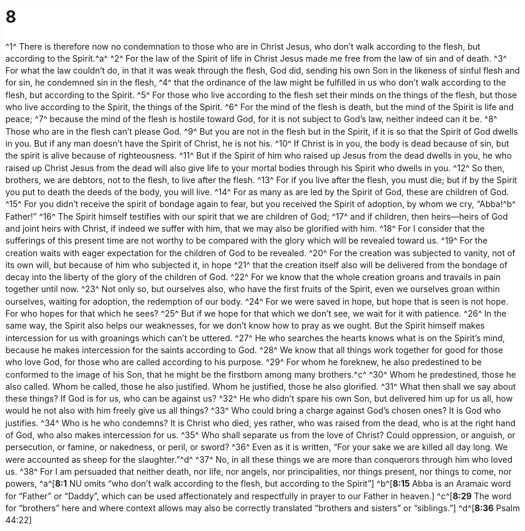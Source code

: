 # 8
^1^ There is therefore now no condemnation to those who are in Christ Jesus, who don’t walk according to the flesh, but according to the Spirit.^a^ ^2^ For the law of the Spirit of life in Christ Jesus made me free from the law of sin and of death. ^3^ For what the law couldn’t do, in that it was weak through the flesh, God did, sending his own Son in the likeness of sinful flesh and for sin, he condemned sin in the flesh, ^4^ that the ordinance of the law might be fulfilled in us who don’t walk according to the flesh, but according to the Spirit. ^5^ For those who live according to the flesh set their minds on the things of the flesh, but those who live according to the Spirit, the things of the Spirit. ^6^ For the mind of the flesh is death, but the mind of the Spirit is life and peace; ^7^ because the mind of the flesh is hostile toward God, for it is not subject to God’s law, neither indeed can it be. ^8^ Those who are in the flesh can’t please God. ^9^ But you are not in the flesh but in the Spirit, if it is so that the Spirit of God dwells in you. But if any man doesn’t have the Spirit of Christ, he is not his. ^10^ If Christ is in you, the body is dead because of sin, but the spirit is alive because of righteousness. ^11^ But if the Spirit of him who raised up Jesus from the dead dwells in you, he who raised up Christ Jesus from the dead will also give life to your mortal bodies through his Spirit who dwells in you. ^12^ So then, brothers, we are debtors, not to the flesh, to live after the flesh. ^13^ For if you live after the flesh, you must die; but if by the Spirit you put to death the deeds of the body, you will live. ^14^ For as many as are led by the Spirit of God, these are children of God. ^15^ For you didn’t receive the spirit of bondage again to fear, but you received the Spirit of adoption, by whom we cry, “Abba!^b^ Father!” ^16^ The Spirit himself testifies with our spirit that we are children of God; ^17^ and if children, then heirs—heirs of God and joint heirs with Christ, if indeed we suffer with him, that we may also be glorified with him. ^18^ For I consider that the sufferings of this present time are not worthy to be compared with the glory which will be revealed toward us. ^19^ For the creation waits with eager expectation for the children of God to be revealed. ^20^ For the creation was subjected to vanity, not of its own will, but because of him who subjected it, in hope ^21^ that the creation itself also will be delivered from the bondage of decay into the liberty of the glory of the children of God. ^22^ For we know that the whole creation groans and travails in pain together until now. ^23^ Not only so, but ourselves also, who have the first fruits of the Spirit, even we ourselves groan within ourselves, waiting for adoption, the redemption of our body. ^24^ For we were saved in hope, but hope that is seen is not hope. For who hopes for that which he sees? ^25^ But if we hope for that which we don’t see, we wait for it with patience. ^26^ In the same way, the Spirit also helps our weaknesses, for we don’t know how to pray as we ought. But the Spirit himself makes intercession for us with groanings which can’t be uttered. ^27^ He who searches the hearts knows what is on the Spirit’s mind, because he makes intercession for the saints according to God. ^28^ We know that all things work together for good for those who love God, for those who are called according to his purpose. ^29^ For whom he foreknew, he also predestined to be conformed to the image of his Son, that he might be the firstborn among many brothers.^c^ ^30^ Whom he predestined, those he also called. Whom he called, those he also justified. Whom he justified, those he also glorified. ^31^ What then shall we say about these things? If God is for us, who can be against us? ^32^ He who didn’t spare his own Son, but delivered him up for us all, how would he not also with him freely give us all things? ^33^ Who could bring a charge against God’s chosen ones? It is God who justifies. ^34^ Who is he who condemns? It is Christ who died, yes rather, who was raised from the dead, who is at the right hand of God, who also makes intercession for us. ^35^ Who shall separate us from the love of Christ? Could oppression, or anguish, or persecution, or famine, or nakedness, or peril, or sword? ^36^ Even as it is written, “For your sake we are killed all day long. We were accounted as sheep for the slaughter.”^d^ ^37^ No, in all these things we are more than conquerors through him who loved us. ^38^ For I am persuaded that neither death, nor life, nor angels, nor principalities, nor things present, nor things to come, nor powers,
^a^[**8:1** NU omits “who don’t walk according to the flesh, but according to the Spirit”] ^b^[**8:15** Abba is an Aramaic word for “Father” or “Daddy”, which can be used affectionately and respectfully in prayer to our Father in heaven.] ^c^[**8:29** The word for “brothers” here and where context allows may also be correctly translated “brothers and sisters” or “siblings.”] ^d^[**8:36** Psalm 44:22]
